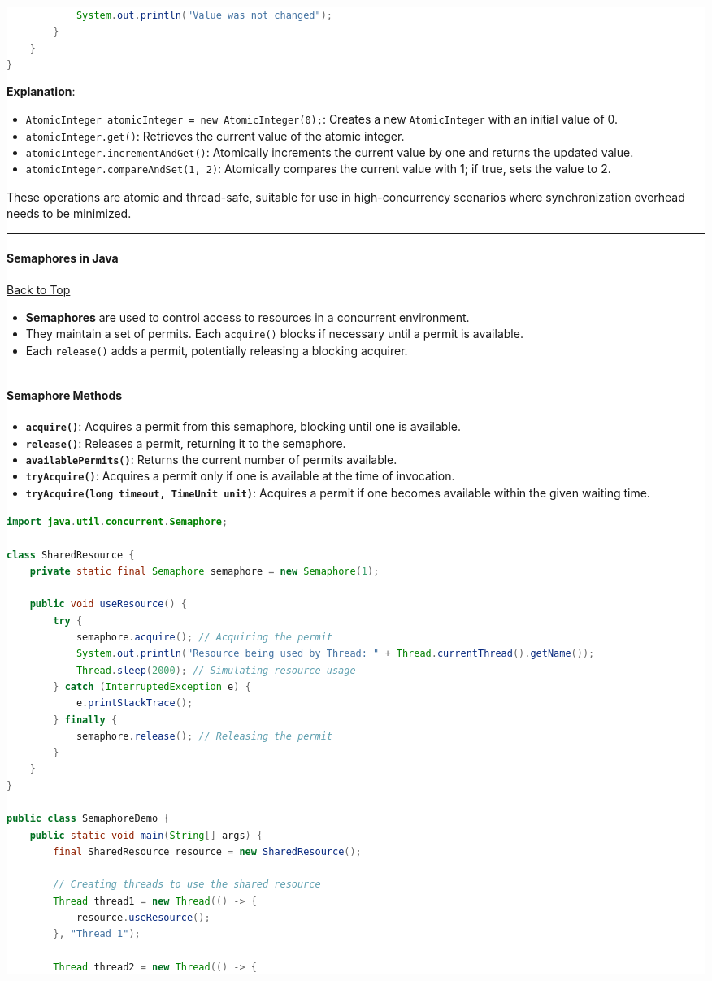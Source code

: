```java
            System.out.println("Value was not changed");
        }
    }
}
```

**Explanation**:
- `AtomicInteger atomicInteger = new AtomicInteger(0);`: Creates a new `AtomicInteger` with an initial value of 0.
- `atomicInteger.get()`: Retrieves the current value of the atomic integer.
- `atomicInteger.incrementAndGet()`: Atomically increments the current value by one and returns the updated value.
- `atomicInteger.compareAndSet(1, 2)`: Atomically compares the current value with 1; if true, sets the value to 2.

These operations are atomic and thread-safe, suitable for use in high-concurrency scenarios where synchronization overhead needs to be minimized.
***

#### Semaphores in Java
[Back to Top](#Table-of-contents)
- **Semaphores** are used to control access to resources in a concurrent environment.
- They maintain a set of permits. Each `acquire()` blocks if necessary until a permit is available.
- Each `release()` adds a permit, potentially releasing a blocking acquirer.

*** 

#### Semaphore Methods
- **`acquire()`**: Acquires a permit from this semaphore, blocking until one is available.
- **`release()`**: Releases a permit, returning it to the semaphore.
- **`availablePermits()`**: Returns the current number of permits available.
- **`tryAcquire()`**: Acquires a permit only if one is available at the time of invocation.
- **`tryAcquire(long timeout, TimeUnit unit)`**: Acquires a permit if one becomes available within the given waiting time.

```java
import java.util.concurrent.Semaphore;

class SharedResource {
    private static final Semaphore semaphore = new Semaphore(1);

    public void useResource() {
        try {
            semaphore.acquire(); // Acquiring the permit
            System.out.println("Resource being used by Thread: " + Thread.currentThread().getName());
            Thread.sleep(2000); // Simulating resource usage
        } catch (InterruptedException e) {
            e.printStackTrace();
        } finally {
            semaphore.release(); // Releasing the permit
        }
    }
}

public class SemaphoreDemo {
    public static void main(String[] args) {
        final SharedResource resource = new SharedResource();

        // Creating threads to use the shared resource
        Thread thread1 = new Thread(() -> {
            resource.useResource();
        }, "Thread 1");

        Thread thread2 = new Thread(() -> {
```